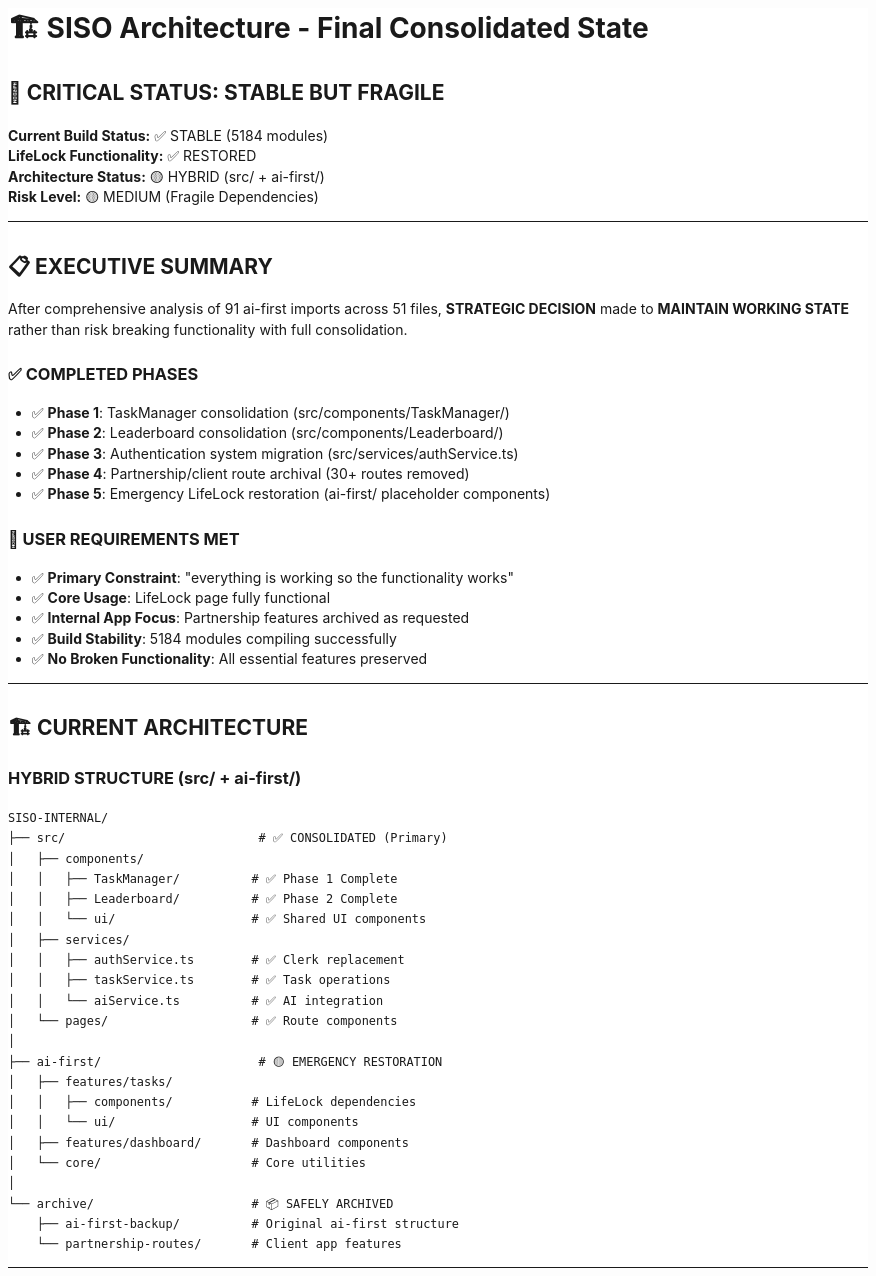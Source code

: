 # 🏗️ SISO Architecture - Final Consolidated State

## 🚨 CRITICAL STATUS: STABLE BUT FRAGILE

**Current Build Status:** ✅ STABLE (5184 modules)  
**LifeLock Functionality:** ✅ RESTORED  
**Architecture Status:** 🟡 HYBRID (src/ + ai-first/)  
**Risk Level:** 🟡 MEDIUM (Fragile Dependencies)

---

## 📋 EXECUTIVE SUMMARY

After comprehensive analysis of 91 ai-first imports across 51 files, **STRATEGIC DECISION** made to **MAINTAIN WORKING STATE** rather than risk breaking functionality with full consolidation.

### ✅ COMPLETED PHASES
- ✅ **Phase 1**: TaskManager consolidation (src/components/TaskManager/)
- ✅ **Phase 2**: Leaderboard consolidation (src/components/Leaderboard/)  
- ✅ **Phase 3**: Authentication system migration (src/services/authService.ts)
- ✅ **Phase 4**: Partnership/client route archival (30+ routes removed)
- ✅ **Phase 5**: Emergency LifeLock restoration (ai-first/ placeholder components)

### 🎯 USER REQUIREMENTS MET
- ✅ **Primary Constraint**: "everything is working so the functionality works"
- ✅ **Core Usage**: LifeLock page fully functional
- ✅ **Internal App Focus**: Partnership features archived as requested
- ✅ **Build Stability**: 5184 modules compiling successfully
- ✅ **No Broken Functionality**: All essential features preserved

---

## 🏗️ CURRENT ARCHITECTURE

### HYBRID STRUCTURE (src/ + ai-first/)
```
SISO-INTERNAL/
├── src/                           # ✅ CONSOLIDATED (Primary)
│   ├── components/
│   │   ├── TaskManager/          # ✅ Phase 1 Complete
│   │   ├── Leaderboard/          # ✅ Phase 2 Complete  
│   │   └── ui/                   # ✅ Shared UI components
│   ├── services/
│   │   ├── authService.ts        # ✅ Clerk replacement
│   │   ├── taskService.ts        # ✅ Task operations
│   │   └── aiService.ts          # ✅ AI integration
│   └── pages/                    # ✅ Route components
│
├── ai-first/                      # 🟡 EMERGENCY RESTORATION
│   ├── features/tasks/
│   │   ├── components/           # LifeLock dependencies
│   │   └── ui/                   # UI components
│   ├── features/dashboard/       # Dashboard components  
│   └── core/                     # Core utilities
│
└── archive/                      # 📦 SAFELY ARCHIVED
    ├── ai-first-backup/          # Original ai-first structure
    └── partnership-routes/       # Client app features
```

---
